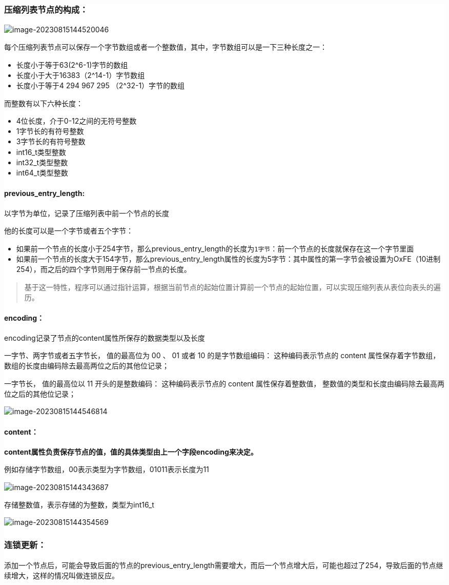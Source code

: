 ### 压缩列表节点的构成：

![image-20230815144520046](https://cdn.jsdelivr.net/gh/mydy930657303/djcPicture@master/202308151445082.png)

每个压缩列表节点可以保存一个字节数组或者一个整数值，其中，字节数组可以是一下三种长度之一：

- 长度小于等于63(2^6-1)字节的数组
- 长度小于大于16383（2^14-1）字节数组
- 长度小于等于4 294 967 295 （2^32-1）字节的数组

而整数有以下六种长度：

- 4位长度，介于0-12之间的无符号整数
- 1字节长的有符号整数
- 3字节长的有符号整数
- int16_t类型整数
- int32_t类型整数
- int64_t类型整数

#### previous_entry_length:

以字节为单位，记录了压缩列表中前一个节点的长度

他的长度可以是一个字节或者五个字节：

- 如果前一个节点的长度小于254字节，那么previous_entry_length的长度为`1字节`：前一个节点的长度就保存在这一个字节里面
- 如果前一个节点的长度大于154字节，那么previous_entry_length属性的长度为5字节：其中属性的第一字节会被设置为OxFE（10进制254），而之后的四个字节则用于保存前一节点的长度。

> 基于这一特性，程序可以通过指针运算，根据当前节点的起始位置计算前一个节点的起始位置，可以实现压缩列表从表位向表头的遍历。

#### encoding：

encoding记录了节点的content属性所保存的数据类型以及长度

一字节、两字节或者五字节长， 值的最高位为 00 、 01 或者 10 的是字节数组编码： 这种编码表示节点的 content 属性保存着字节数组， 数组的长度由编码除去最高两位之后的其他位记录；

一字节长， 值的最高位以 11 开头的是整数编码： 这种编码表示节点的 content 属性保存着整数值， 整数值的类型和长度由编码除去最高两位之后的其他位记录；

![image-20230815144546814](https://cdn.jsdelivr.net/gh/mydy930657303/djcPicture@master/202308151445874.png)

#### content：

**content属性负责保存节点的值，值的具体类型由上一个字段encoding来决定。**

例如存储字节数组，00表示类型为字节数组，01011表示长度为11

![image-20230815144343687](https://cdn.jsdelivr.net/gh/mydy930657303/djcPicture@master/202308151443739.png)

存储整数值，表示存储的为整数，类型为int16_t

![image-20230815144354569](https://cdn.jsdelivr.net/gh/mydy930657303/djcPicture@master/202308151443612.png)

### 连锁更新：

添加一个节点后，可能会导致后面的节点的previous_entry_length需要增大，而后一个节点增大后，可能也超过了254，导致后面的节点继续增大，这样的情况叫做连锁反应。
